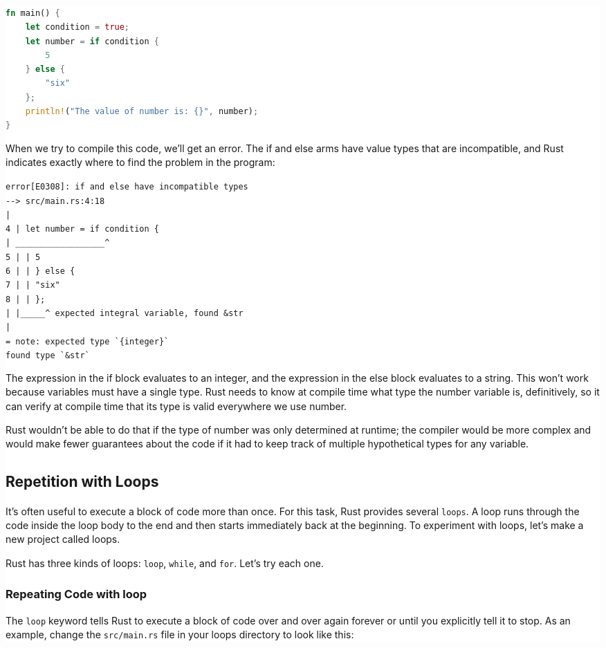 ```rust
fn main() {
    let condition = true;
    let number = if condition {
        5
    } else {
        "six"
    };
    println!("The value of number is: {}", number);
}
```

When we try to compile this code, we’ll get an error. The if and else arms have value types that are incompatible, and Rust indicates 
exactly where to find the problem in the program:

```
error[E0308]: if and else have incompatible types
--> src/main.rs:4:18
|
4 | let number = if condition {
| __________________^
5 | | 5
6 | | } else {
7 | | "six"
8 | | };
| |_____^ expected integral variable, found &str
|
= note: expected type `{integer}`
found type `&str`
```

The expression in the if block evaluates to an integer, and the expression in the else block evaluates to a string. This won’t work 
because variables must have a single type. Rust needs to know at compile time what type the number variable is, definitively, so it 
can verify at compile time that its type is valid everywhere we use number. 

Rust wouldn’t be able to do that if the type of number was only determined at runtime; the compiler would be more complex and would make 
fewer guarantees about the code if it had to keep track of multiple hypothetical types for any variable.

## Repetition with Loops
It’s often useful to execute a block of code more than once. For this task, Rust provides several ```loops```. A loop runs through the 
code inside the loop body to the end and then starts immediately back at the beginning. To experiment with loops, let’s make a new project 
called loops.

Rust has three kinds of loops: ```loop```, ```while```, and ```for```. Let’s try each one.

### Repeating Code with loop
The ```loop``` keyword tells Rust to execute a block of code over and over again forever or until you explicitly tell it to stop.
As an example, change the ```src/main.rs``` file in your loops directory to look like this:
